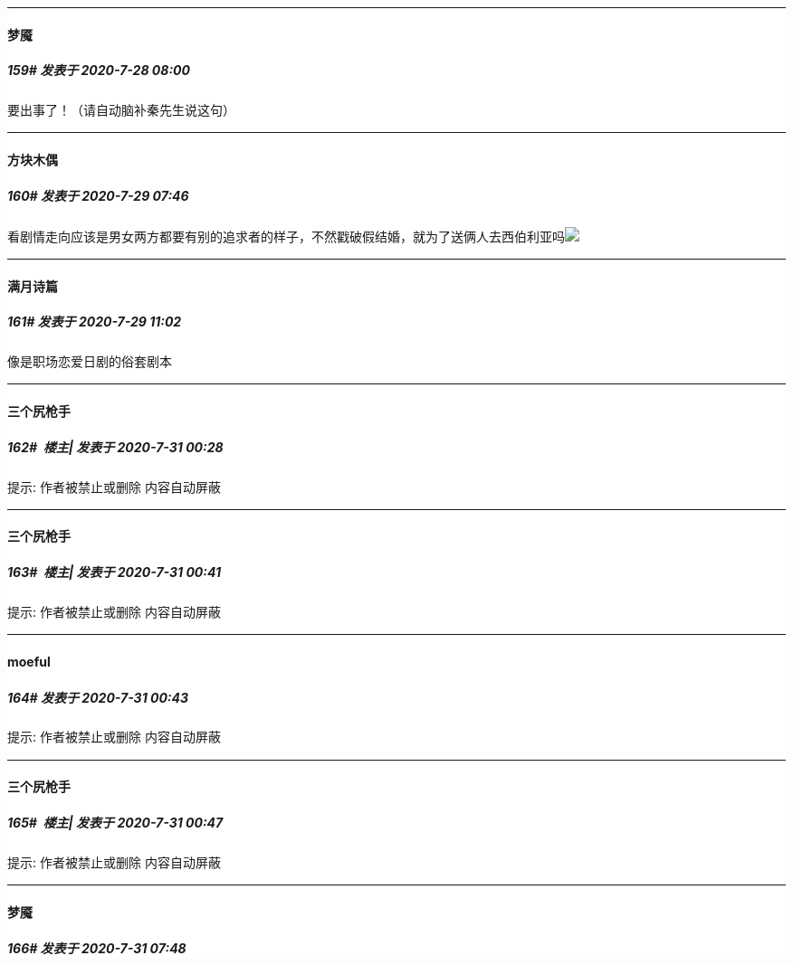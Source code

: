 *****

####  梦魇  
##### 159#       发表于 2020-7-28 08:00

要出事了！（请自动脑补秦先生说这句）

*****

####  方块木偶  
##### 160#       发表于 2020-7-29 07:46

看剧情走向应该是男女两方都要有别的追求者的样子，不然戳破假结婚，就为了送俩人去西伯利亚吗<img src="https://static.saraba1st.com/image/smiley/face2017/067.png" referrerpolicy="no-referrer">

*****

####  满月诗篇  
##### 161#       发表于 2020-7-29 11:02

像是职场恋爱日剧的俗套剧本

*****

####  三个尻枪手  
##### 162#         楼主| 发表于 2020-7-31 00:28

提示: 作者被禁止或删除 内容自动屏蔽

*****

####  三个尻枪手  
##### 163#         楼主| 发表于 2020-7-31 00:41

提示: 作者被禁止或删除 内容自动屏蔽

*****

####  moeful  
##### 164#       发表于 2020-7-31 00:43

提示: 作者被禁止或删除 内容自动屏蔽

*****

####  三个尻枪手  
##### 165#         楼主| 发表于 2020-7-31 00:47

提示: 作者被禁止或删除 内容自动屏蔽

*****

####  梦魇  
##### 166#       发表于 2020-7-31 07:48
